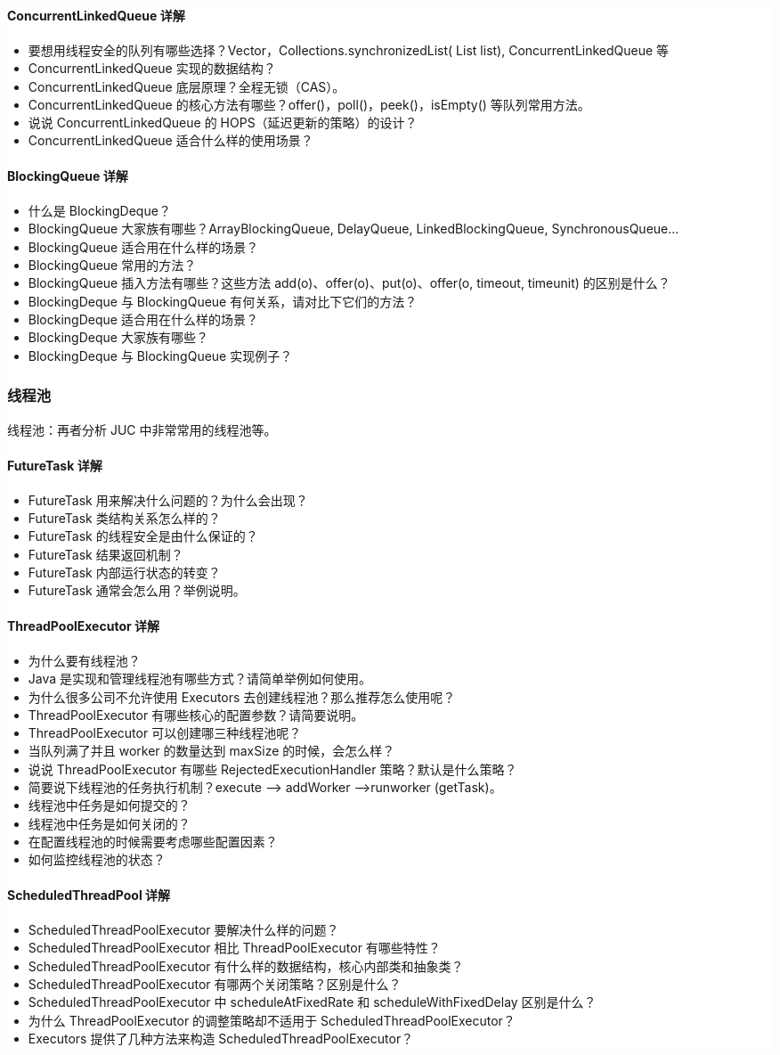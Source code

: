 #### ConcurrentLinkedQueue 详解
- 要想用线程安全的队列有哪些选择？Vector，Collections.synchronizedList( List<T> list), ConcurrentLinkedQueue 等
- ConcurrentLinkedQueue 实现的数据结构？
- ConcurrentLinkedQueue 底层原理？全程无锁（CAS）。
- ConcurrentLinkedQueue 的核心方法有哪些？offer()，poll()，peek()，isEmpty() 等队列常用方法。
- 说说 ConcurrentLinkedQueue 的 HOPS（延迟更新的策略）的设计？
- ConcurrentLinkedQueue 适合什么样的使用场景？

#### BlockingQueue 详解
- 什么是 BlockingDeque？
- BlockingQueue 大家族有哪些？ArrayBlockingQueue, DelayQueue, LinkedBlockingQueue, SynchronousQueue...
- BlockingQueue 适合用在什么样的场景？
- BlockingQueue 常用的方法？
- BlockingQueue 插入方法有哪些？这些方法 add(o)、offer(o)、put(o)、offer(o, timeout, timeunit) 的区别是什么？
- BlockingDeque 与 BlockingQueue 有何关系，请对比下它们的方法？
- BlockingDeque 适合用在什么样的场景？
- BlockingDeque 大家族有哪些？
- BlockingDeque 与 BlockingQueue 实现例子？

### 线程池
线程池：再者分析 JUC 中非常常用的线程池等。
#### FutureTask 详解
- FutureTask 用来解决什么问题的？为什么会出现？
- FutureTask 类结构关系怎么样的？
- FutureTask 的线程安全是由什么保证的？
- FutureTask 结果返回机制？
- FutureTask 内部运行状态的转变？
- FutureTask 通常会怎么用？举例说明。

#### ThreadPoolExecutor 详解
- 为什么要有线程池？
- Java 是实现和管理线程池有哪些方式？请简单举例如何使用。
- 为什么很多公司不允许使用 Executors 去创建线程池？那么推荐怎么使用呢？
- ThreadPoolExecutor 有哪些核心的配置参数？请简要说明。
- ThreadPoolExecutor 可以创建哪三种线程池呢？
- 当队列满了并且 worker 的数量达到 maxSize 的时候，会怎么样？
- 说说 ThreadPoolExecutor 有哪些 RejectedExecutionHandler 策略？默认是什么策略？
- 简要说下线程池的任务执行机制？execute –> addWorker –>runworker (getTask)。
- 线程池中任务是如何提交的？
- 线程池中任务是如何关闭的？
- 在配置线程池的时候需要考虑哪些配置因素？
- 如何监控线程池的状态？

#### ScheduledThreadPool 详解
- ScheduledThreadPoolExecutor 要解决什么样的问题？
- ScheduledThreadPoolExecutor 相比 ThreadPoolExecutor 有哪些特性？
- ScheduledThreadPoolExecutor 有什么样的数据结构，核心内部类和抽象类？
- ScheduledThreadPoolExecutor 有哪两个关闭策略？区别是什么？
- ScheduledThreadPoolExecutor 中 scheduleAtFixedRate 和 scheduleWithFixedDelay 区别是什么？
- 为什么 ThreadPoolExecutor 的调整策略却不适用于 ScheduledThreadPoolExecutor？
- Executors 提供了几种方法来构造 ScheduledThreadPoolExecutor？

